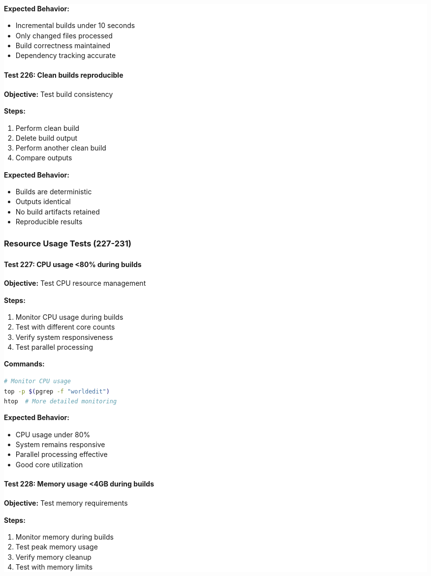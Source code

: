 **Expected Behavior:**
- Incremental builds under 10 seconds
- Only changed files processed
- Build correctness maintained
- Dependency tracking accurate

#### Test 226: Clean builds reproducible

**Objective:** Test build consistency

**Steps:**
1. Perform clean build
2. Delete build output
3. Perform another clean build
4. Compare outputs

**Expected Behavior:**
- Builds are deterministic
- Outputs identical
- No build artifacts retained
- Reproducible results

### Resource Usage Tests (227-231)

#### Test 227: CPU usage <80% during builds

**Objective:** Test CPU resource management

**Steps:**
1. Monitor CPU usage during builds
2. Test with different core counts
3. Verify system responsiveness
4. Test parallel processing

**Commands:**
```bash
# Monitor CPU usage
top -p $(pgrep -f "worldedit")
htop  # More detailed monitoring
```

**Expected Behavior:**
- CPU usage under 80%
- System remains responsive
- Parallel processing effective
- Good core utilization

#### Test 228: Memory usage <4GB during builds

**Objective:** Test memory requirements

**Steps:**
1. Monitor memory during builds
2. Test peak memory usage
3. Verify memory cleanup
4. Test with memory limits
